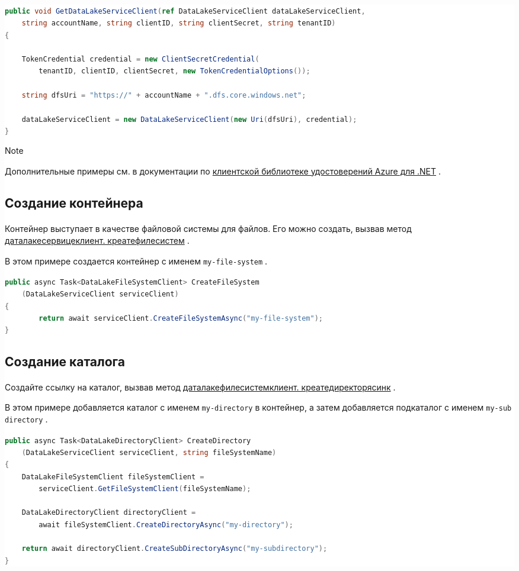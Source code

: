 ```cs
public void GetDataLakeServiceClient(ref DataLakeServiceClient dataLakeServiceClient, 
    string accountName, string clientID, string clientSecret, string tenantID)
{

    TokenCredential credential = new ClientSecretCredential(
        tenantID, clientID, clientSecret, new TokenCredentialOptions());

    string dfsUri = "https://" + accountName + ".dfs.core.windows.net";

    dataLakeServiceClient = new DataLakeServiceClient(new Uri(dfsUri), credential);
}

```

> [!NOTE]
> Дополнительные примеры см. в документации по [клиентской библиотеке удостоверений Azure для .NET](https://github.com/Azure/azure-sdk-for-net/tree/master/sdk/identity/Azure.Identity) .

## <a name="create-a-container"></a>Создание контейнера

Контейнер выступает в качестве файловой системы для файлов. Его можно создать, вызвав метод [даталакесервицеклиент. креатефилесистем](https://docs.microsoft.com/dotnet/api/azure.storage.files.datalake.datalakeserviceclient.createfilesystemasync) .

В этом примере создается контейнер с именем `my-file-system` . 

```cs
public async Task<DataLakeFileSystemClient> CreateFileSystem
    (DataLakeServiceClient serviceClient)
{
        return await serviceClient.CreateFileSystemAsync("my-file-system");
}
```

## <a name="create-a-directory"></a>Создание каталога

Создайте ссылку на каталог, вызвав метод [даталакефилесистемклиент. креатедиректорясинк](https://docs.microsoft.com/dotnet/api/azure.storage.files.datalake.datalakefilesystemclient.createdirectoryasync) .

В этом примере добавляется каталог с именем `my-directory` в контейнер, а затем добавляется подкаталог с именем `my-subdirectory` . 

```cs
public async Task<DataLakeDirectoryClient> CreateDirectory
    (DataLakeServiceClient serviceClient, string fileSystemName)
{
    DataLakeFileSystemClient fileSystemClient =
        serviceClient.GetFileSystemClient(fileSystemName);

    DataLakeDirectoryClient directoryClient =
        await fileSystemClient.CreateDirectoryAsync("my-directory");

    return await directoryClient.CreateSubDirectoryAsync("my-subdirectory");
}
```
